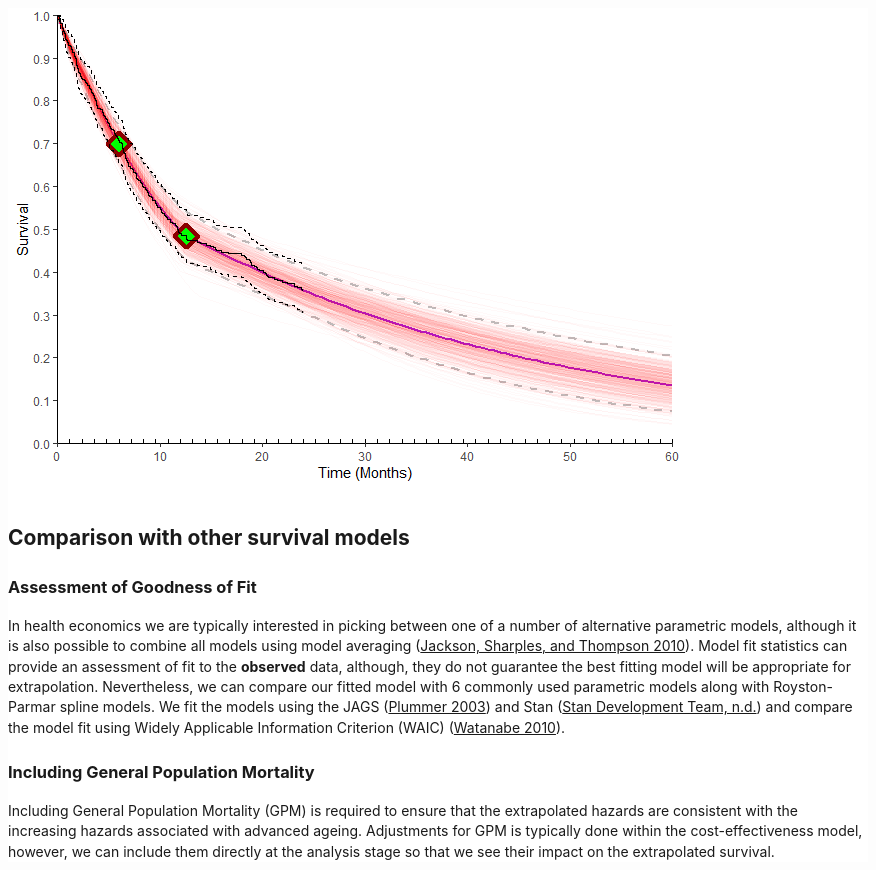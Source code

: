 ![](README_update_files/figure-gfm/unnamed-chunk-10-1.png)

## Comparison with other survival models

### Assessment of Goodness of Fit

In health economics we are typically interested in picking between one
of a number of alternative parametric models, although it is also
possible to combine all models using model averaging ([Jackson,
Sharples, and Thompson 2010](#ref-Jackson.2010)). Model fit statistics
can provide an assessment of fit to the **observed** data, although,
they do not guarantee the best fitting model will be appropriate for
extrapolation. Nevertheless, we can compare our fitted model with 6
commonly used parametric models along with Royston-Parmar spline models.
We fit the models using the JAGS ([Plummer 2003](#ref-Plummer.2003)) and
Stan ([Stan Development Team, n.d.](#ref-RStan.2023)) and compare the
model fit using Widely Applicable Information Criterion (WAIC)
([Watanabe 2010](#ref-Watanabe.2010)).

### Including General Population Mortality

Including General Population Mortality (GPM) is required to ensure that
the extrapolated hazards are consistent with the increasing hazards
associated with advanced ageing. Adjustments for GPM is typically done
within the cost-effectiveness model, however, we can include them
directly at the analysis stage so that we see their impact on the
extrapolated survival.
